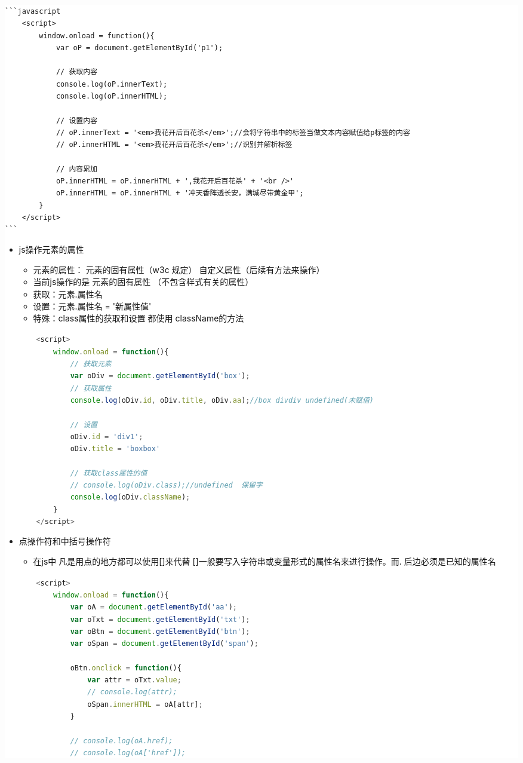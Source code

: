     ```javascript
        <script>
            window.onload = function(){
                var oP = document.getElementById('p1');
    
                // 获取内容
                console.log(oP.innerText);
                console.log(oP.innerHTML);
    
                // 设置内容
                // oP.innerText = '<em>我花开后百花杀</em>';//会将字符串中的标签当做文本内容赋值给p标签的内容
                // oP.innerHTML = '<em>我花开后百花杀</em>';//识别并解析标签
    
                // 内容累加
                oP.innerHTML = oP.innerHTML + ',我花开后百花杀' + '<br />'
                oP.innerHTML = oP.innerHTML + '冲天香阵透长安，满城尽带黄金甲';
            }
        </script>
    ```

    

* js操作元素的属性

  * 元素的属性： 元素的固有属性（w3c 规定）   自定义属性（后续有方法来操作）
  * 当前js操作的是 元素的固有属性 （不包含样式有关的属性）
  * 获取：元素.属性名
  * 设置：元素.属性名 = '新属性值'
  * 特殊：class属性的获取和设置  都使用  className的方法

  ```javascript
      <script>
          window.onload = function(){
              // 获取元素
              var oDiv = document.getElementById('box');
              // 获取属性
              console.log(oDiv.id, oDiv.title, oDiv.aa);//box divdiv undefined(未赋值)
  
              // 设置
              oDiv.id = 'div1';
              oDiv.title = 'boxbox'
  
              // 获取class属性的值
              // console.log(oDiv.class);//undefined  保留字
              console.log(oDiv.className);
          }
      </script>
  ```

* 点操作符和中括号操作符

  * 在js中  凡是用点的地方都可以使用[]来代替  []一般要写入字符串或变量形式的属性名来进行操作。而. 后边必须是已知的属性名

  ```javascript
      <script>
          window.onload = function(){
              var oA = document.getElementById('aa');
              var oTxt = document.getElementById('txt');
              var oBtn = document.getElementById('btn');
              var oSpan = document.getElementById('span');
  
              oBtn.onclick = function(){
                  var attr = oTxt.value;
                  // console.log(attr);
                  oSpan.innerHTML = oA[attr];
              }
  
              // console.log(oA.href);
              // console.log(oA['href']);
  ```